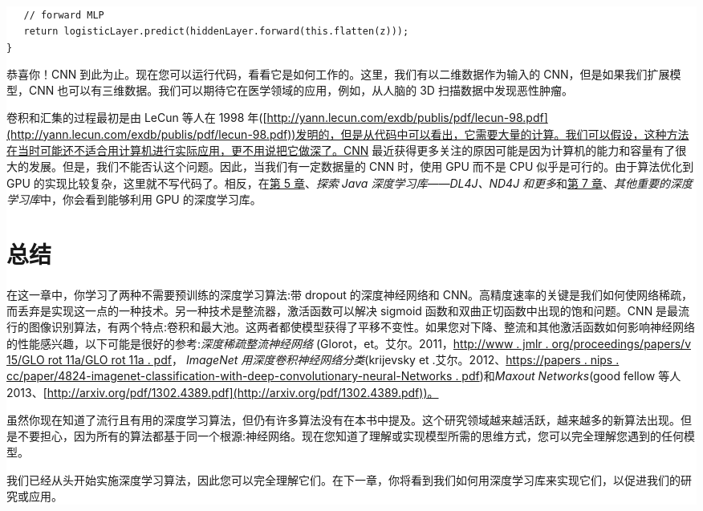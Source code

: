 ```
   // forward MLP
   return logisticLayer.predict(hiddenLayer.forward(this.flatten(z)));
}
```

恭喜你！CNN 到此为止。现在您可以运行代码，看看它是如何工作的。这里，我们有以二维数据作为输入的 CNN，但是如果我们扩展模型，CNN 也可以有三维数据。我们可以期待它在医学领域的应用，例如，从人脑的 3D 扫描数据中发现恶性肿瘤。

卷积和汇集的过程最初是由 LeCun 等人在 1998 年([http://yann.lecun.com/exdb/publis/pdf/lecun-98.pdf](http://yann.lecun.com/exdb/publis/pdf/lecun-98.pdf))发明的，但是从代码中可以看出，它需要大量的计算。我们可以假设，这种方法在当时可能还不适合用计算机进行实际应用，更不用说把它做深了。CNN 最近获得更多关注的原因可能是因为计算机的能力和容量有了很大的发展。但是，我们不能否认这个问题。因此，当我们有一定数据量的 CNN 时，使用 GPU 而不是 CPU 似乎是可行的。由于算法优化到 GPU 的实现比较复杂，这里就不写代码了。相反，在[第 5 章](part0032_split_000.html#UGI01-39437f1d2f624cb5b197ebc27900db65 "Chapter 5. Exploring Java Deep Learning Libraries – DL4J, ND4J, and More")、*探索 Java 深度学习库——DL4J、ND4J 和更多*和[第 7 章](part0041_split_000.html#173722-39437f1d2f624cb5b197ebc27900db65 "Chapter 7. Other Important Deep Learning Libraries")、*其他重要的深度学习库*中，你会看到能够利用 GPU 的深度学习库。



# 总结

在这一章中，你学习了两种不需要预训练的深度学习算法:带 dropout 的深度神经网络和 CNN。高精度速率的关键是我们如何使网络稀疏，而丢弃是实现这一点的一种技术。另一种技术是整流器，激活函数可以解决 sigmoid 函数和双曲正切函数中出现的饱和问题。CNN 是最流行的图像识别算法，有两个特点:卷积和最大池。这两者都使模型获得了平移不变性。如果您对下降、整流和其他激活函数如何影响神经网络的性能感兴趣，以下可能是很好的参考:*深度稀疏整流神经网络* (Glorot，et。艾尔。2011，[http://www . jmlr . org/proceedings/papers/v 15/GLO rot 11a/GLO rot 11a . pdf](http://www.jmlr.org/proceedings/papers/v15/glorot11a/glorot11a.pdf)， *ImageNet 用深度卷积神经网络分类*(krijevsky et .艾尔。2012、[https://papers . nips . cc/paper/4824-imagenet-classification-with-deep-convolutionary-neural-Networks . pdf](https://papers.nips.cc/paper/4824-imagenet-classification-with-deep-convolutional-neural-networks.pdf))和*Maxout Networks*(good fellow 等人 2013、[http://arxiv.org/pdf/1302.4389.pdf](http://arxiv.org/pdf/1302.4389.pdf))。

虽然你现在知道了流行且有用的深度学习算法，但仍有许多算法没有在本书中提及。这个研究领域越来越活跃，越来越多的新算法出现。但是不要担心，因为所有的算法都基于同一个根源:神经网络。现在您知道了理解或实现模型所需的思维方式，您可以完全理解您遇到的任何模型。

我们已经从头开始实施深度学习算法，因此您可以完全理解它们。在下一章，你将看到我们如何用深度学习库来实现它们，以促进我们的研究或应用。